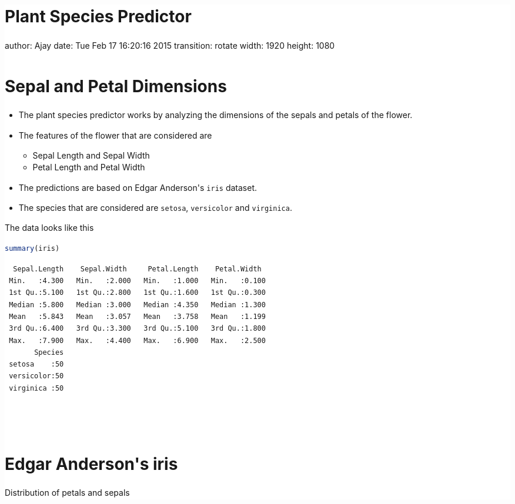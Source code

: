 Plant Species Predictor
========================================================
author: Ajay
date: Tue Feb 17 16:20:16 2015
transition: rotate
width: 1920
height: 1080

Sepal and Petal Dimensions
========================================================

- The plant species predictor works by analyzing the dimensions of the sepals and petals of the flower.

- The features of the flower that are considered are
  - Sepal Length and Sepal Width
  - Petal Length and Petal Width
  
- The predictions are based on Edgar Anderson's `iris` dataset.

- The species that are considered are `setosa`, `versicolor` and `virginica`.

The data looks like this 


```r
summary(iris)
```

```
  Sepal.Length    Sepal.Width     Petal.Length    Petal.Width   
 Min.   :4.300   Min.   :2.000   Min.   :1.000   Min.   :0.100  
 1st Qu.:5.100   1st Qu.:2.800   1st Qu.:1.600   1st Qu.:0.300  
 Median :5.800   Median :3.000   Median :4.350   Median :1.300  
 Mean   :5.843   Mean   :3.057   Mean   :3.758   Mean   :1.199  
 3rd Qu.:6.400   3rd Qu.:3.300   3rd Qu.:5.100   3rd Qu.:1.800  
 Max.   :7.900   Max.   :4.400   Max.   :6.900   Max.   :2.500  
       Species  
 setosa    :50  
 versicolor:50  
 virginica :50  
                
                
                
```

 Edgar Anderson's iris
========================================================

Distribution of petals and sepals

